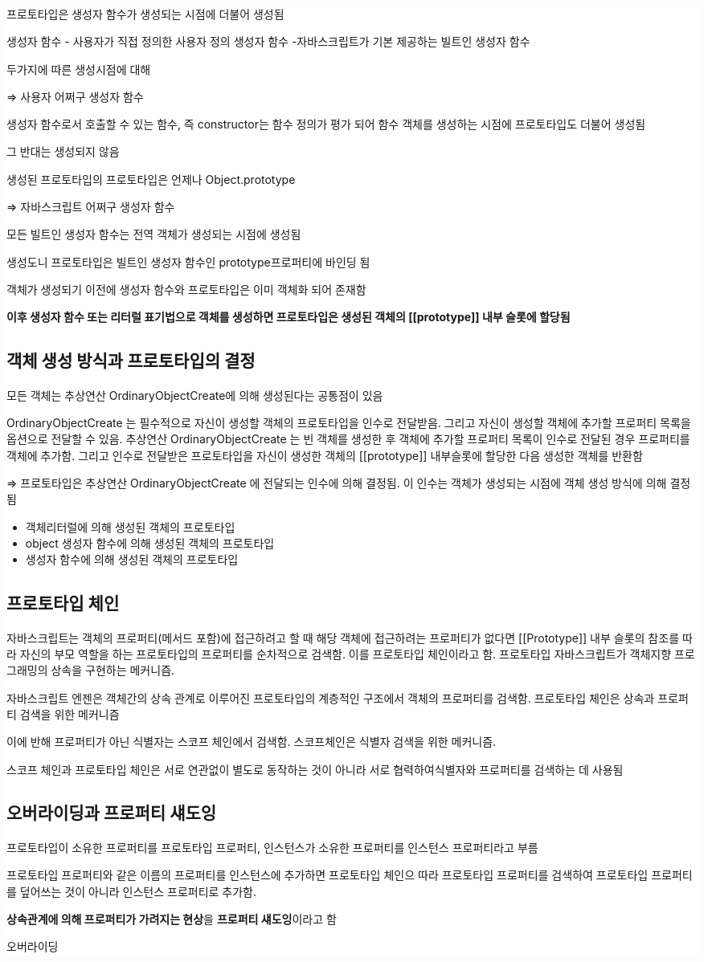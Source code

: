 프로토타입은 생성자 함수가 생성되는 시점에 더불어 생성됨

생성자 함수 - 사용자가 직접 정의한 사용자 정의 생성자 함수 -자바스크립트가 기본 제공하는 빌트인 생성자 함수

두가지에 따른 생성시점에 대해

⇒ 사용자 어쩌구 생성자 함수

생성자 함수로서 호출할 수 있는 함수, 즉 constructor는 함수 정의가 평가 되어 함수 객체를 생성하는 시점에 프로토타입도 더불어 생성됨

그 반대는 생성되지 않음

생성된 프로토타입의 프로토타입은 언제나 Object.prototype

⇒ 자바스크립트 어쩌구 생성자 함수

모든 빌트인 생성자 함수는 전역 객체가 생성되는 시점에 생성됨

생성도니 프로토타입은 빌트인 생성자 함수인 prototype프로퍼티에 바인딩 됨

객체가 생성되기 이전에 생성자 함수와 프로토타입은 이미 객체화 되어 존재함

**이후 생성자 함수 또는 리터럴 표기법으로 객체를 생성하면 프로토타입은 생성된 객체의 [[prototype]] 내부 슬롯에 할당됨**

## 객체 생성 방식과 프로토타입의 결정

모든 객체는 추상연산 OrdinaryObjectCreate에 의해 생성된다는 공통점이 있음

OrdinaryObjectCreate 는 필수적으로 자신이 생성할 객체의 프로토타입을 인수로 전달받음. 그리고 자신이 생성할 객체에 추가할 프로퍼티 목록을 옵션으로 전달할 수 있음. 추상연산 OrdinaryObjectCreate 는 빈 객체를 생성한 후 객체에 추가할 프로퍼티 목록이 인수로 전달된 경우 프로퍼티를 객체에 추가함. 그리고 인수로 전달받은 프로토타입을 자신이 생성한 객체의 [[prototype]] 내부슬롯에 할당한 다음 생성한 객체를 반환함

⇒ 프로토타입은 추상연산 OrdinaryObjectCreate 에 전달되는 인수에 의해 결정됨. 이 인수는 객체가 생성되는 시점에 객체 생성 방식에 의해 결정됨

- 객체리터럴에 의해 생성된 객체의 프로토타입
- object 생성자 함수에 의해 생성된 객체의 프로토타입
- 생성자 함수에 의해 생성된 객체의 프로토타입

## 프로토타입 체인

자바스크립트는 객체의 프로퍼티(메서드 포함)에 접근하려고 할 때 해당 객체에 접근하려는 프로퍼티가 없다면 [[Prototype]] 내부 슬롯의 참조를 따라 자신의 부모 역할을 하는 프로토타입의 프로퍼티를 순차적으로 검색함. 이를 프로토타입 체인이라고 함. 프로토타입 자바스크립트가 객체지향 프로그래밍의 상속을 구현하는 메커니즘.

자바스크립트 엔젠은 객체간의 상속 관계로 이루어진 프로토타입의 계층적인 구조에서 객체의 프로퍼티를 검색함. 프로토타입 체인은 상속과 프로퍼티 검색을 위한 메커니즘

이에 반해 프로퍼티가 아닌 식별자는 스코프 체인에서 검색함. 스코프체인은 식별자 검색을 위한 메커니즘.

스코프 체인과 프로토타입 체인은 서로 연관없이 별도로 동작하는 것이 아니라 서로 협력하여식별자와 프로퍼티를 검색하는 데 사용됨

## 오버라이딩과 프로퍼티 섀도잉

프로토타입이 소유한 프로퍼티를 프로토타입 프로퍼티, 인스턴스가 소유한 프로퍼티를 인스턴스 프로퍼티라고 부름

프로토타입 프로퍼티와 같은 이름의 프로퍼티를 인스턴스에 추가하면 프로토타입 체인으 따라 프로토타입 프로퍼티를 검색하여 프로토타입 프로퍼티를 덮어쓰는 것이 아니라 인스턴스 프로퍼티로 추가함.

**상속관계에 의해 프로퍼티가 가려지는 현상**을 **프로퍼티 섀도잉**이라고 함

오버라이딩
